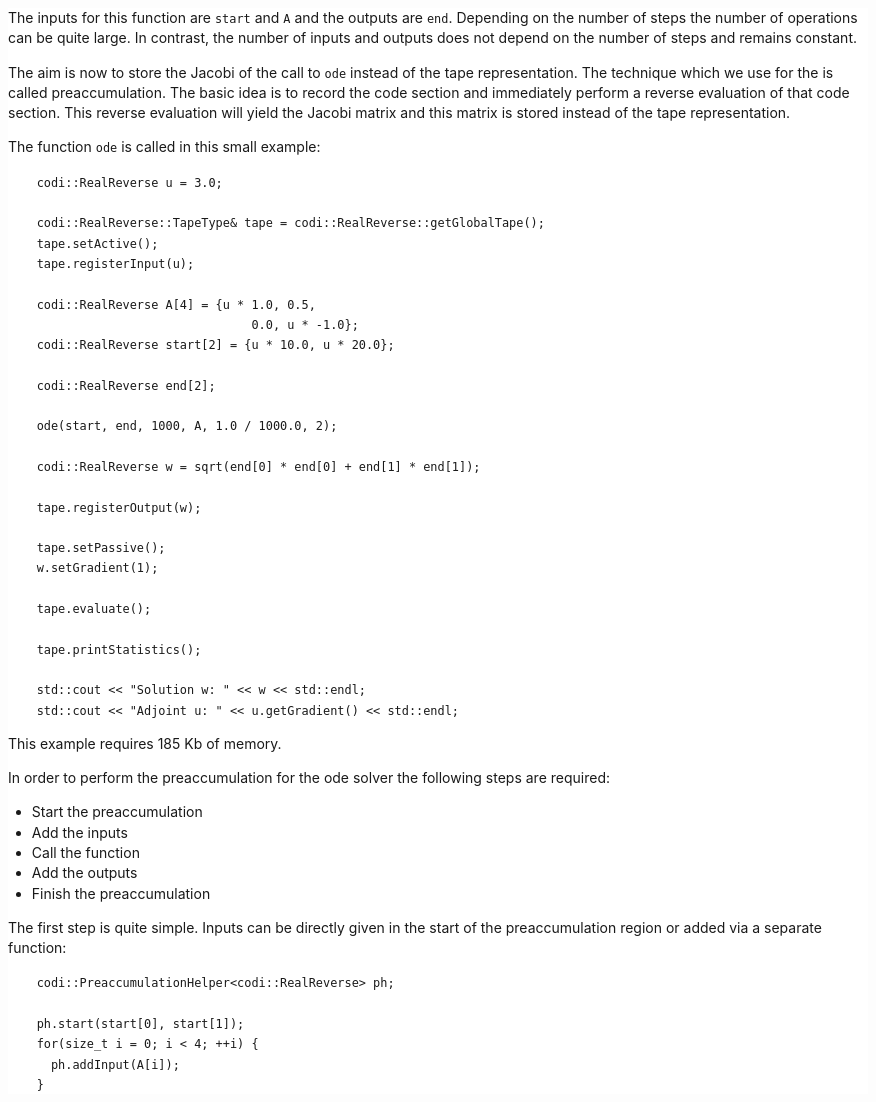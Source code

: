 The inputs for this function are `start` and `A` and the outputs are `end`.
Depending on the number of steps the number of operations can be quite
large. In contrast, the number of inputs and outputs does not depend on the
number of steps and remains constant.

The aim is now to store the Jacobi of the call to `ode` instead of the
tape representation. The technique which we use for the is called preaccumulation.
The basic idea is to record the code section and immediately perform a reverse
evaluation of that code section. This reverse evaluation will yield the Jacobi
matrix and this matrix is stored instead of the tape representation.

The function `ode` is called in this small example:
~~~~{.cpp}
    codi::RealReverse u = 3.0;

    codi::RealReverse::TapeType& tape = codi::RealReverse::getGlobalTape();
    tape.setActive();
    tape.registerInput(u);

    codi::RealReverse A[4] = {u * 1.0, 0.5,
                                  0.0, u * -1.0};
    codi::RealReverse start[2] = {u * 10.0, u * 20.0};

    codi::RealReverse end[2];

    ode(start, end, 1000, A, 1.0 / 1000.0, 2);

    codi::RealReverse w = sqrt(end[0] * end[0] + end[1] * end[1]);

    tape.registerOutput(w);

    tape.setPassive();
    w.setGradient(1);

    tape.evaluate();

    tape.printStatistics();

    std::cout << "Solution w: " << w << std::endl;
    std::cout << "Adjoint u: " << u.getGradient() << std::endl;
~~~~
This example requires 185 Kb of memory.

In order to perform the preaccumulation for the ode solver the following
steps are required:
 - Start the preaccumulation
 - Add the inputs
 - Call the function
 - Add the outputs
 - Finish the preaccumulation

The first step is quite simple. Inputs can be directly given in the
start of the preaccumulation region or added via a separate function:
~~~~{.cpp}
    codi::PreaccumulationHelper<codi::RealReverse> ph;

    ph.start(start[0], start[1]);
    for(size_t i = 0; i < 4; ++i) {
      ph.addInput(A[i]);
    }
~~~~
